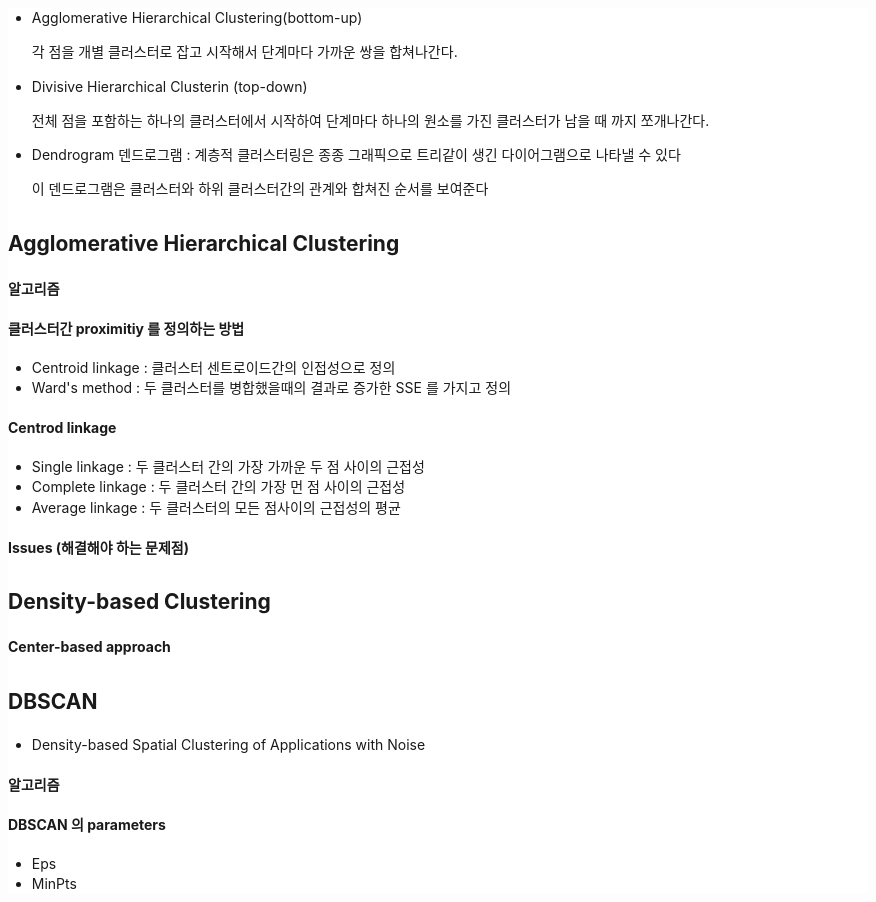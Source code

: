 - Agglomerative Hierarchical Clustering(bottom-up)

  각 점을 개별 클러스터로 잡고 시작해서 단계마다 가까운 쌍을 합쳐나간다. 

- Divisive Hierarchical Clusterin (top-down)

  전체 점을 포함하는 하나의 클러스터에서 시작하여 단계마다 하나의 원소를 가진 클러스터가 남을 때 까지 쪼개나간다. 

- Dendrogram 덴드로그램 : 계층적 클러스터링은 종종 그래픽으로 트리같이 생긴 다이어그램으로 나타낼 수 있다 

  이 덴드로그램은 클러스터와 하위 클러스터간의 관계와 합쳐진 순서를 보여준다



## Agglomerative Hierarchical Clustering

#### 알고리즘



#### 클러스터간 proximitiy 를 정의하는 방법

- Centroid linkage : 클러스터 센트로이드간의 인접성으로 정의
- Ward's method : 두 클러스터를 병합했을때의 결과로 증가한 SSE 를 가지고 정의 



#### Centrod linkage

- Single linkage : 두 클러스터 간의 가장 가까운 두 점 사이의 근접성
- Complete linkage : 두 클러스터 간의 가장 먼 점 사이의 근접성
- Average linkage : 두 클러스터의 모든 점사이의 근접성의 평균



#### Issues (해결해야 하는 문제점)



## Density-based Clustering



#### Center-based approach



## DBSCAN

- Density-based Spatial Clustering of Applications with Noise



#### 알고리즘





#### DBSCAN 의 parameters

- Eps
- MinPts
